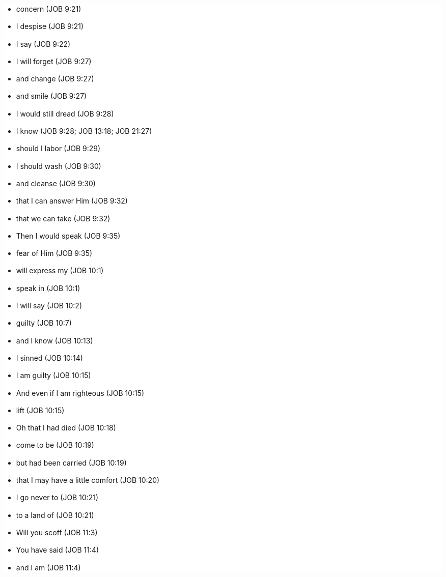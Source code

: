 * concern (JOB 9:21)

* I despise (JOB 9:21)

* I say (JOB 9:22)

* I will forget (JOB 9:27)

* and change (JOB 9:27)

* and smile (JOB 9:27)

* I would still dread (JOB 9:28)

* I know (JOB 9:28; JOB 13:18; JOB 21:27)

* should I labor (JOB 9:29)

* I should wash (JOB 9:30)

* and cleanse (JOB 9:30)

* that I can answer Him (JOB 9:32)

* that we can take (JOB 9:32)

* Then I would speak (JOB 9:35)

* fear of Him (JOB 9:35)

* will express my (JOB 10:1)

* speak in (JOB 10:1)

* I will say (JOB 10:2)

* guilty (JOB 10:7)

* and I know (JOB 10:13)

* I sinned (JOB 10:14)

* I am guilty (JOB 10:15)

* And even if I am righteous (JOB 10:15)

* lift (JOB 10:15)

* Oh that I had died (JOB 10:18)

* come to be (JOB 10:19)

* but had been carried (JOB 10:19)

* that I may have a little comfort (JOB 10:20)

* I go never to (JOB 10:21)

* to a land of (JOB 10:21)

* Will you scoff (JOB 11:3)

* You have said (JOB 11:4)

* and I am (JOB 11:4)
